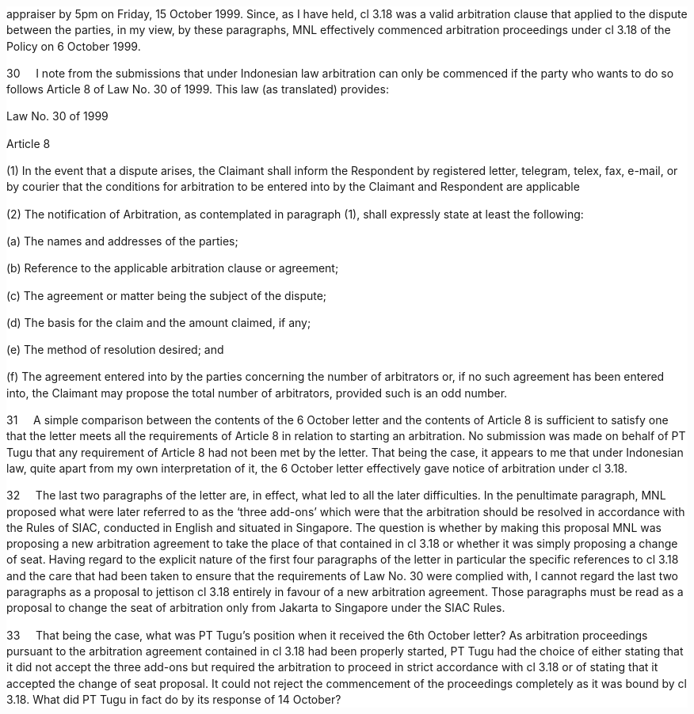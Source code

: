 
appraiser by 5pm on Friday, 15 October 1999. Since, as I have held, cl 3.18 was a valid arbitration clause that applied to the dispute between the parties, in my view, by these paragraphs, MNL effectively commenced arbitration proceedings under cl 3.18 of the Policy on 6 October 1999. 

30     I note from the submissions that under Indonesian law arbitration can only be commenced if the party who wants to do so follows Article 8 of Law No. 30 of 1999. This law (as translated) provides: 

 Law No. 30 of 1999 

 Article 8 

 (1) In the event that a dispute arises, the Claimant shall inform the Respondent by registered letter, telegram, telex, fax, e-mail, or by courier that the conditions for arbitration to be entered into by the Claimant and Respondent are applicable 

 (2) The notification of Arbitration, as contemplated in paragraph (1), shall expressly state at least the following: 

 (a) The names and addresses of the parties; 

 (b) Reference to the applicable arbitration clause or agreement; 

 (c) The agreement or matter being the subject of the dispute; 

 (d) The basis for the claim and the amount claimed, if any; 

 (e) The method of resolution desired; and 

 (f) The agreement entered into by the parties concerning the number of arbitrators or, if no such agreement has been entered into, the Claimant may propose the total number of arbitrators, provided such is an odd number. 

31     A simple comparison between the contents of the 6 October letter and the contents of Article 8 is sufficient to satisfy one that the letter meets all the requirements of Article 8 in relation to starting an arbitration. No submission was made on behalf of PT Tugu that any requirement of Article 8 had not been met by the letter. That being the case, it appears to me that under Indonesian law, quite apart from my own interpretation of it, the 6 October letter effectively gave notice of arbitration under cl 3.18. 

32     The last two paragraphs of the letter are, in effect, what led to all the later difficulties. In the penultimate paragraph, MNL proposed what were later referred to as the ‘three add-ons’ which were that the arbitration should be resolved in accordance with the Rules of SIAC, conducted in English and situated in Singapore. The question is whether by making this proposal MNL was proposing a new arbitration agreement to take the place of that contained in cl 3.18 or whether it was simply proposing a change of seat. Having regard to the explicit nature of the first four paragraphs of the letter in particular the specific references to cl 3.18 and the care that had been taken to ensure that the requirements of Law No. 30 were complied with, I cannot regard the last two paragraphs as a proposal to jettison cl 3.18 entirely in favour of a new arbitration agreement. Those paragraphs must be read as a proposal to change the seat of arbitration only from Jakarta to Singapore under the SIAC Rules. 


33     That being the case, what was PT Tugu’s position when it received the 6th October letter? As arbitration proceedings pursuant to the arbitration agreement contained in cl 3.18 had been properly started, PT Tugu had the choice of either stating that it did not accept the three add-ons but required the arbitration to proceed in strict accordance with cl 3.18 or of stating that it accepted the change of seat proposal. It could not reject the commencement of the proceedings completely as it was bound by cl 3.18. What did PT Tugu in fact do by its response of 14 October? 
